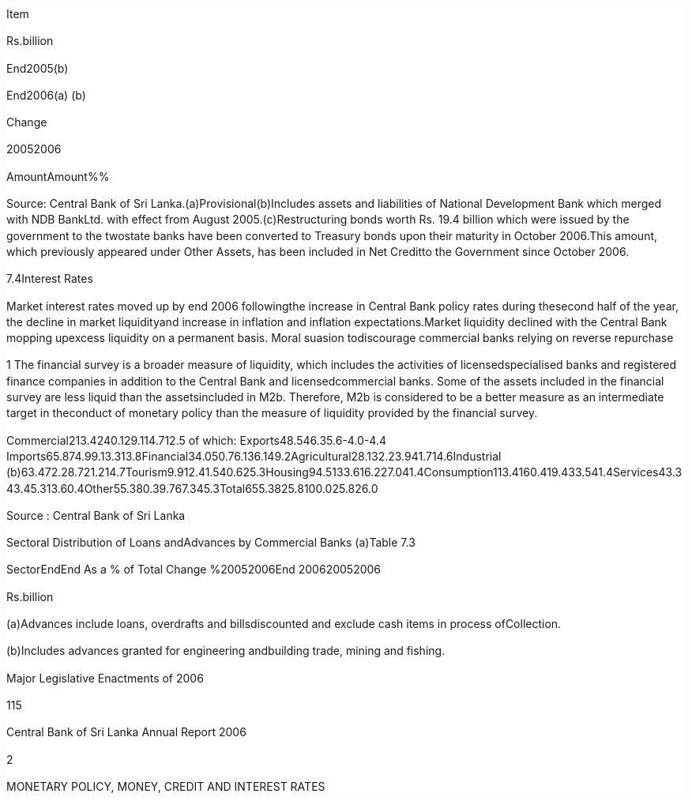 Item

Rs.billion

End2005(b)

End2006(a) (b)

Change

20052006

AmountAmount%%

Source: Central Bank of Sri Lanka.(a)Provisional(b)Includes assets and liabilities of National Development Bank which merged with NDB BankLtd. with effect from August 2005.(c)Restructuring bonds worth Rs. 19.4 billion which were issued by the government to the twostate banks have been converted to Treasury bonds upon their maturity in October 2006.This amount, which previously appeared under Other Assets, has been included in Net Creditto the Government since October 2006.

7.4Interest Rates

Market interest rates moved up by end 2006 followingthe increase in Central Bank policy rates during thesecond half of the year, the decline in market liquidityand increase in inflation and inflation expectations.Market liquidity declined with the Central Bank mopping upexcess liquidity on a permanent basis. Moral suasion todiscourage commercial banks relying on reverse repurchase

1 The financial survey is a broader measure of liquidity, which includes the activities of licensedspecialised banks and registered finance companies in addition to the Central Bank and licensedcommercial banks. Some of the assets included in the financial survey are less liquid than the assetsincluded in M2b. Therefore, M2b is considered to be a better measure as an intermediate target in theconduct of monetary policy than the measure of liquidity provided by the financial survey.

Commercial213.4240.129.114.712.5 of which: Exports48.546.35.6-4.0-4.4 Imports65.874.99.13.313.8Financial34.050.76.136.149.2Agricultural28.132.23.941.714.6Industrial (b)63.472.28.721.214.7Tourism9.912.41.540.625.3Housing94.5133.616.227.041.4Consumption113.4160.419.433.541.4Services43.343.45.313.60.4Other55.380.39.767.345.3Total655.3825.8100.025.826.0

Source : Central Bank of Sri Lanka

Sectoral Distribution of Loans andAdvances by Commercial Banks (a)Table 7.3

SectorEndEnd As a % of Total Change %20052006End 200620052006

Rs.billion

(a)Advances include loans, overdrafts and billsdiscounted and exclude cash items in process ofCollection.

(b)Includes advances granted for engineering andbuilding trade, mining and fishing.

Major Legislative Enactments of 2006

115

Central Bank of Sri Lanka Annual Report 2006

2

MONETARY POLICY, MONEY, CREDIT AND INTEREST RATES
